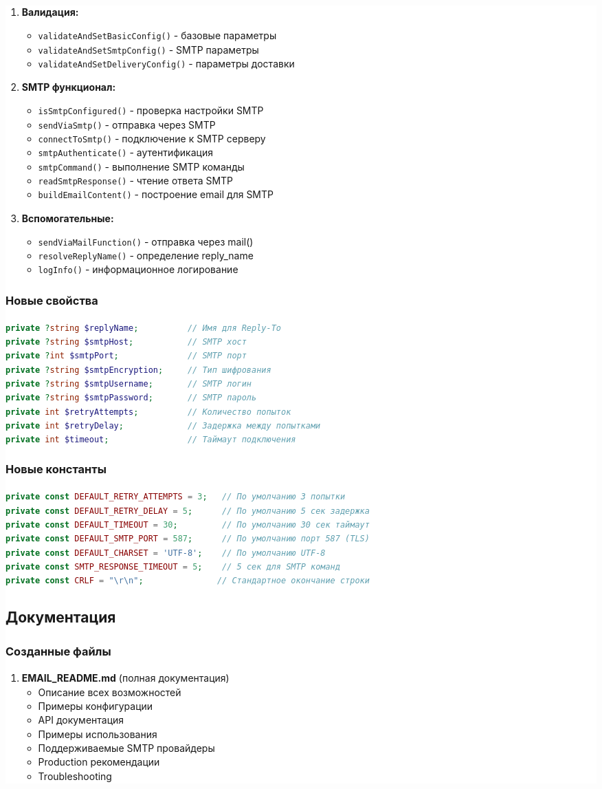 1. **Валидация:**
   - `validateAndSetBasicConfig()` - базовые параметры
   - `validateAndSetSmtpConfig()` - SMTP параметры
   - `validateAndSetDeliveryConfig()` - параметры доставки

2. **SMTP функционал:**
   - `isSmtpConfigured()` - проверка настройки SMTP
   - `sendViaSmtp()` - отправка через SMTP
   - `connectToSmtp()` - подключение к SMTP серверу
   - `smtpAuthenticate()` - аутентификация
   - `smtpCommand()` - выполнение SMTP команды
   - `readSmtpResponse()` - чтение ответа SMTP
   - `buildEmailContent()` - построение email для SMTP

3. **Вспомогательные:**
   - `sendViaMailFunction()` - отправка через mail()
   - `resolveReplyName()` - определение reply_name
   - `logInfo()` - информационное логирование

### Новые свойства

```php
private ?string $replyName;          // Имя для Reply-To
private ?string $smtpHost;           // SMTP хост
private ?int $smtpPort;              // SMTP порт
private ?string $smtpEncryption;     // Тип шифрования
private ?string $smtpUsername;       // SMTP логин
private ?string $smtpPassword;       // SMTP пароль
private int $retryAttempts;          // Количество попыток
private int $retryDelay;             // Задержка между попытками
private int $timeout;                // Таймаут подключения
```

### Новые константы

```php
private const DEFAULT_RETRY_ATTEMPTS = 3;   // По умолчанию 3 попытки
private const DEFAULT_RETRY_DELAY = 5;      // По умолчанию 5 сек задержка
private const DEFAULT_TIMEOUT = 30;         // По умолчанию 30 сек таймаут
private const DEFAULT_SMTP_PORT = 587;      // По умолчанию порт 587 (TLS)
private const DEFAULT_CHARSET = 'UTF-8';    // По умолчанию UTF-8
private const SMTP_RESPONSE_TIMEOUT = 5;    // 5 сек для SMTP команд
private const CRLF = "\r\n";               // Стандартное окончание строки
```

## Документация

### Созданные файлы

1. **EMAIL_README.md** (полная документация)
   - Описание всех возможностей
   - Примеры конфигурации
   - API документация
   - Примеры использования
   - Поддерживаемые SMTP провайдеры
   - Production рекомендации
   - Troubleshooting
